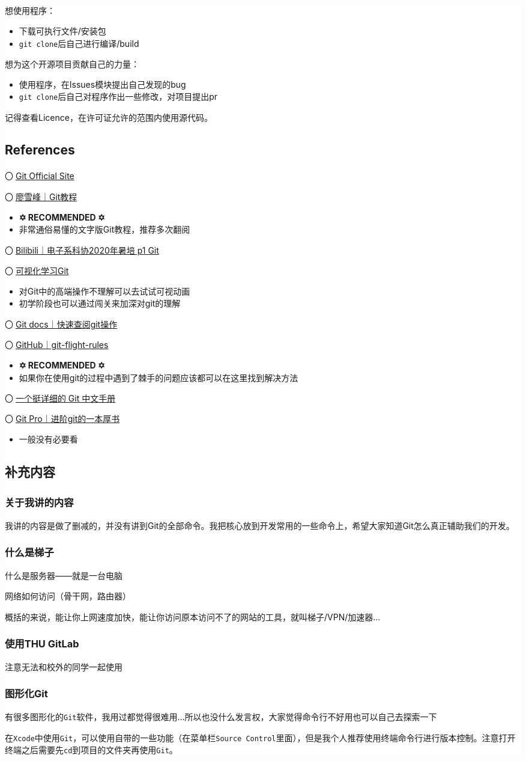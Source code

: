想使用程序：
* 下载可执行文件/安装包
* `git clone`后自己进行编译/build

想为这个开源项目贡献自己的力量：
* 使用程序，在Issues模块提出自己发现的bug
* `git clone`后自己对程序作出一些修改，对项目提出pr

记得查看Licence，在许可证允许的范围内使用源代码。

## References
〇 [Git Official Site](https://git-scm.com)

〇 [廖雪峰｜Git教程](https://www.liaoxuefeng.com/wiki/896043488029600)
* **✡ RECOMMENDED ✡**
* 非常通俗易懂的文字版Git教程，推荐多次翻阅

〇 [Bilibili｜电子系科协2020年暑培 p1 Git](https://www.bilibili.com/video/BV1fv411B73p)

〇 [可视化学习Git](https://learngitbranching.js.org/?locale=zh_CN)
* 对Git中的高端操作不理解可以去试试可视动画
* 初学阶段也可以通过闯关来加深对git的理解

〇 [Git docs｜快速查阅git操作](https://git-scm.com/docs)

〇 [GitHub｜git-flight-rules](https://github.com/k88hudson/git-flight-rules)
* **✡ RECOMMENDED ✡**
* 如果你在使用git的过程中遇到了棘手的问题应该都可以在这里找到解决方法

〇 [一个挺详细的 Git 中文手册](http://iissnan.com/progit/html/zh/ch1_0.html)

〇 [Git Pro｜进阶git的一本厚书](https://git-scm.com/book/en/v2)
* 一般没有必要看

## 补充内容
### 关于我讲的内容
我讲的内容是做了删减的，并没有讲到Git的全部命令。我把核心放到开发常用的一些命令上，希望大家知道Git怎么真正辅助我们的开发。

### 什么是梯子
什么是服务器——就是一台电脑

网络如何访问（骨干网，路由器）

概括的来说，能让你上网速度加快，能让你访问原本访问不了的网站的工具，就叫梯子/VPN/加速器…

### 使用THU GitLab
注意无法和校外的同学一起使用

### 图形化Git
有很多图形化的`Git`软件，我用过都觉得很难用…所以也没什么发言权，大家觉得命令行不好用也可以自己去探索一下

在`Xcode`中使用`Git`，可以使用自带的一些功能（在菜单栏`Source Control`里面），但是我个人推荐使用终端命令行进行版本控制。注意打开终端之后需要先`cd`到项目的文件夹再使用`Git`。

